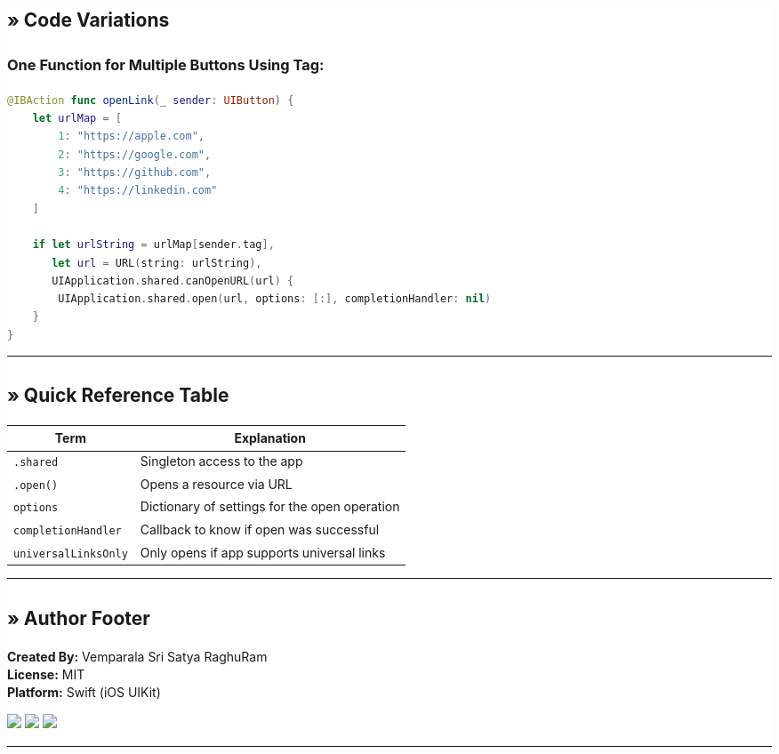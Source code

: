 
## » Code Variations

### One Function for Multiple Buttons Using Tag:

```swift
@IBAction func openLink(_ sender: UIButton) {
    let urlMap = [
        1: "https://apple.com",
        2: "https://google.com",
        3: "https://github.com",
        4: "https://linkedin.com"
    ]

    if let urlString = urlMap[sender.tag],
       let url = URL(string: urlString),
       UIApplication.shared.canOpenURL(url) {
        UIApplication.shared.open(url, options: [:], completionHandler: nil)
    }
}
```

---

## » Quick Reference Table

| Term                   | Explanation                                          |
|------------------------|------------------------------------------------------|
| `.shared`              | Singleton access to the app                          |
| `.open()`              | Opens a resource via URL                             |
| `options`              | Dictionary of settings for the open operation        |
| `completionHandler`    | Callback to know if open was successful              |
| `universalLinksOnly`   | Only opens if app supports universal links           |

---

## » Author Footer

**Created By:** Vemparala Sri Satya RaghuRam  
**License:** MIT  
**Platform:** Swift (iOS UIKit)  

<p align="left">
  <img src="https://img.shields.io/badge/%23BeyondCertifications-black?logo=tag&logoColor=white&labelColor=black&color=black">
  <img src="https://img.shields.io/badge/%23IndustryOriented-black?logo=tag&logoColor=white&labelColor=black&color=black">
  <img src="https://img.shields.io/badge/%23CodeWithRaghuRam-black?logo=tag&logoColor=white&labelColor=black&color=black">
</p>

---
